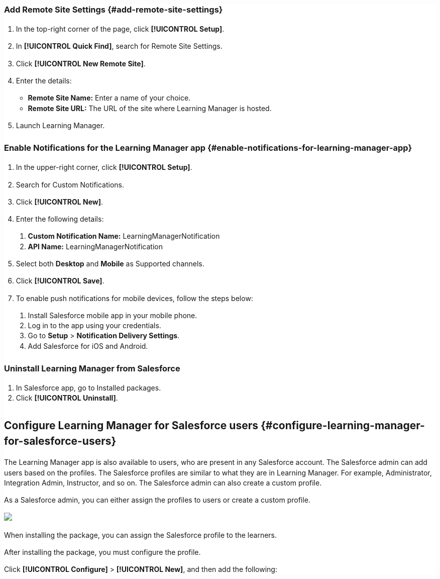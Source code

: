 ### Add Remote Site Settings {#add-remote-site-settings}

1. In the top-right corner of the page, click **[!UICONTROL Setup]**.
1. In **[!UICONTROL Quick Find]**, search for Remote Site Settings.
1. Click **[!UICONTROL New Remote Site]**.
1. Enter the details:

   * **Remote Site Name:** Enter a name of your choice.
   * **Remote Site URL:** The URL of the site where Learning Manager is hosted.

1. Launch Learning Manager.

### Enable Notifications for the Learning Manager app {#enable-notifications-for-learning-manager-app}

1. In the upper-right corner, click **[!UICONTROL Setup]**. 
1. Search for Custom Notifications. 
1. Click **[!UICONTROL New]**.
1. Enter the following details:  

   1. **Custom Notification Name:** LearningManagerNotification 
   1. **API Name:** LearningManagerNotification

1. Select both **Desktop** and **Mobile** as Supported channels.

1. Click **[!UICONTROL Save]**.
1. To enable push notifications for mobile devices, follow the steps below:

   1. Install Salesforce mobile app in your mobile phone.
   1. Log in to the app using your credentials.
   1. Go to **Setup** > **Notification Delivery Settings**.
   1. Add Salesforce for iOS and Android.

### Uninstall Learning Manager from Salesforce

1. In Salesforce app, go to Installed packages.
1. Click **[!UICONTROL Uninstall]**.

## Configure Learning Manager for Salesforce users {#configure-learning-manager-for-salesforce-users}

The Learning Manager app is also available to users, who are present in any Salesforce account. The Salesforce admin can add users based on the profiles. The Salesforce profiles are similar to what they are in Learning Manager. For example, Administrator, Integration Admin, Instructor, and so on. The Salesforce admin can also create a custom profile.

As a Salesforce admin, you can either assign the profiles to users or create a custom profile.

![](assets/create-profile.png)

When installing the package, you can assign the Salesforce profile to the learners.

After installing the package, you must configure the profile.

Click **[!UICONTROL Configure]** > **[!UICONTROL New]**, and then add the following:
